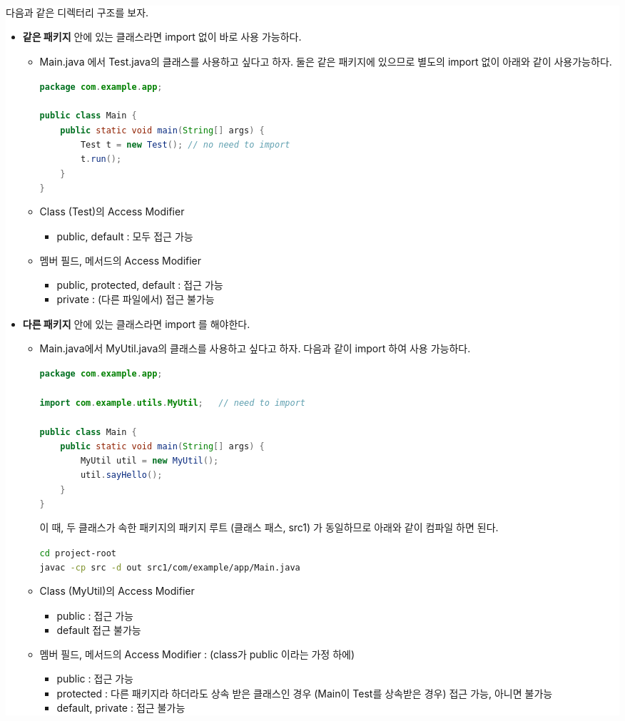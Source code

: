 다음과 같은 디렉터리 구조를 보자. 

- **같은 패키지** 안에 있는 클래스라면 import 없이 바로 사용 가능하다.
  - Main.java 에서 Test.java의 클래스를 사용하고 싶다고 하자. 둘은 같은 패키지에 있으므로 별도의 import 없이 아래와 같이 사용가능하다.
  
    ```java
    package com.example.app;
    
    public class Main {
        public static void main(String[] args) {
            Test t = new Test(); // no need to import
            t.run();
        }
    }
    ```
  
  - Class (Test)의 Access Modifier 
  
    - public, default : 모두 접근 가능
  
  - 멤버 필드, 메서드의 Access Modifier
  
    - public, protected, default : 접근 가능
    - private : (다른 파일에서) 접근 불가능
  
- **다른 패키지** 안에 있는 클래스라면 import 를 해야한다.

  - Main.java에서 MyUtil.java의 클래스를 사용하고 싶다고 하자. 다음과 같이 import 하여 사용 가능하다. 

    ```java
    package com.example.app;
    
    import com.example.utils.MyUtil;   // need to import
    
    public class Main {
        public static void main(String[] args) {
            MyUtil util = new MyUtil();
            util.sayHello();
        }
    }
    ```

    

    이 때, 두 클래스가 속한 패키지의 패키지 루트 (클래스 패스, src1) 가 동일하므로  아래와 같이 컴파일 하면 된다.

    ```bash
    cd project-root
    javac -cp src -d out src1/com/example/app/Main.java
    ```

  - Class (MyUtil)의 Access Modifier 

    - public : 접근 가능
    - default 접근 불가능

  - 멤버 필드, 메서드의 Access Modifier : (class가 public 이라는 가정 하에) 

    - public : 접근 가능
    - protected : 다른 패키지라 하더라도 상속 받은 클래스인 경우 (Main이 Test를 상속받은 경우) 접근 가능, 아니면 불가능
    - default, private : 접근 불가능
